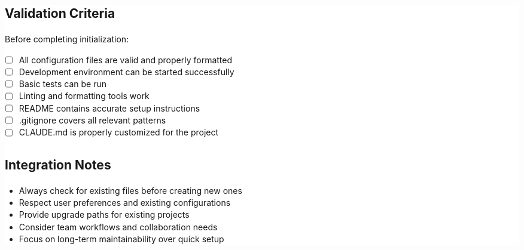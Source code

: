 ## Validation Criteria

Before completing initialization:
- [ ] All configuration files are valid and properly formatted
- [ ] Development environment can be started successfully
- [ ] Basic tests can be run
- [ ] Linting and formatting tools work
- [ ] README contains accurate setup instructions
- [ ] .gitignore covers all relevant patterns
- [ ] CLAUDE.md is properly customized for the project

## Integration Notes

- Always check for existing files before creating new ones
- Respect user preferences and existing configurations
- Provide upgrade paths for existing projects
- Consider team workflows and collaboration needs
- Focus on long-term maintainability over quick setup